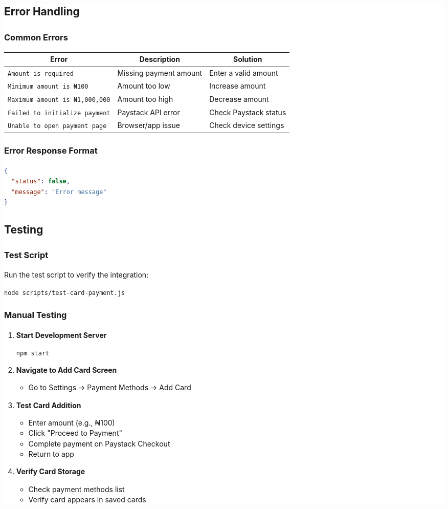## Error Handling

### Common Errors

| Error | Description | Solution |
|-------|-------------|----------|
| `Amount is required` | Missing payment amount | Enter a valid amount |
| `Minimum amount is ₦100` | Amount too low | Increase amount |
| `Maximum amount is ₦1,000,000` | Amount too high | Decrease amount |
| `Failed to initialize payment` | Paystack API error | Check Paystack status |
| `Unable to open payment page` | Browser/app issue | Check device settings |

### Error Response Format

```json
{
  "status": false,
  "message": "Error message"
}
```

## Testing

### Test Script

Run the test script to verify the integration:

```bash
node scripts/test-card-payment.js
```

### Manual Testing

1. **Start Development Server**
   ```bash
   npm start
   ```

2. **Navigate to Add Card Screen**
   - Go to Settings → Payment Methods → Add Card

3. **Test Card Addition**
   - Enter amount (e.g., ₦100)
   - Click "Proceed to Payment"
   - Complete payment on Paystack Checkout
   - Return to app

4. **Verify Card Storage**
   - Check payment methods list
   - Verify card appears in saved cards
